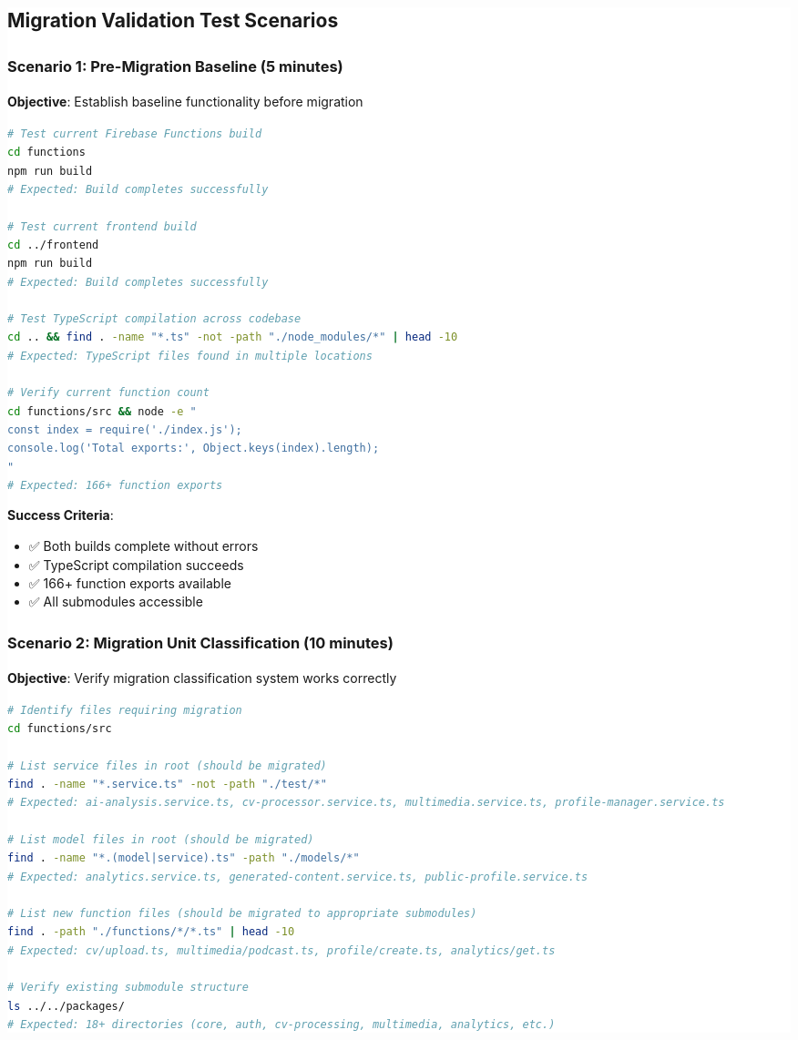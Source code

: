 ## Migration Validation Test Scenarios

### Scenario 1: Pre-Migration Baseline (5 minutes)

**Objective**: Establish baseline functionality before migration

```bash
# Test current Firebase Functions build
cd functions
npm run build
# Expected: Build completes successfully

# Test current frontend build
cd ../frontend
npm run build
# Expected: Build completes successfully

# Test TypeScript compilation across codebase
cd .. && find . -name "*.ts" -not -path "./node_modules/*" | head -10
# Expected: TypeScript files found in multiple locations

# Verify current function count
cd functions/src && node -e "
const index = require('./index.js');
console.log('Total exports:', Object.keys(index).length);
"
# Expected: 166+ function exports
```

**Success Criteria**:
- ✅ Both builds complete without errors
- ✅ TypeScript compilation succeeds
- ✅ 166+ function exports available
- ✅ All submodules accessible

### Scenario 2: Migration Unit Classification (10 minutes)

**Objective**: Verify migration classification system works correctly

```bash
# Identify files requiring migration
cd functions/src

# List service files in root (should be migrated)
find . -name "*.service.ts" -not -path "./test/*"
# Expected: ai-analysis.service.ts, cv-processor.service.ts, multimedia.service.ts, profile-manager.service.ts

# List model files in root (should be migrated)
find . -name "*.(model|service).ts" -path "./models/*"
# Expected: analytics.service.ts, generated-content.service.ts, public-profile.service.ts

# List new function files (should be migrated to appropriate submodules)
find . -path "./functions/*/*.ts" | head -10
# Expected: cv/upload.ts, multimedia/podcast.ts, profile/create.ts, analytics/get.ts

# Verify existing submodule structure
ls ../../packages/
# Expected: 18+ directories (core, auth, cv-processing, multimedia, analytics, etc.)
```

